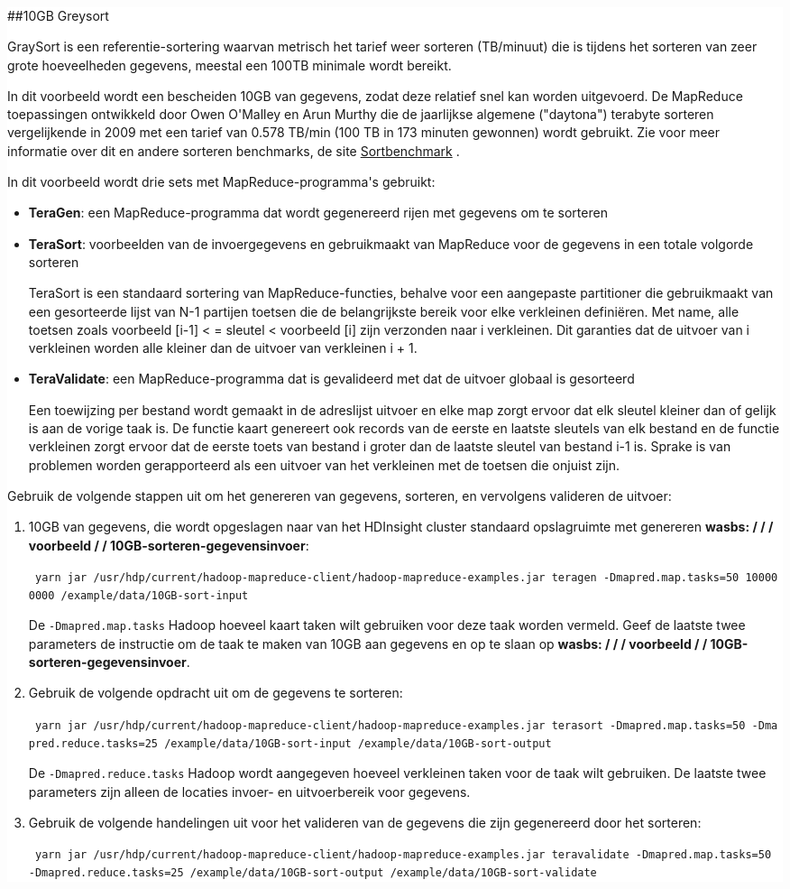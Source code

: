 ##<a name="10gb-greysort"></a>10GB Greysort

GraySort is een referentie-sortering waarvan metrisch het tarief weer sorteren (TB/minuut) die is tijdens het sorteren van zeer grote hoeveelheden gegevens, meestal een 100TB minimale wordt bereikt.

In dit voorbeeld wordt een bescheiden 10GB van gegevens, zodat deze relatief snel kan worden uitgevoerd. De MapReduce toepassingen ontwikkeld door Owen O'Malley en Arun Murthy die de jaarlijkse algemene ("daytona") terabyte sorteren vergelijkende in 2009 met een tarief van 0.578 TB/min (100 TB in 173 minuten gewonnen) wordt gebruikt. Zie voor meer informatie over dit en andere sorteren benchmarks, de site [Sortbenchmark](http://sortbenchmark.org/) .

In dit voorbeeld wordt drie sets met MapReduce-programma's gebruikt:

- **TeraGen**: een MapReduce-programma dat wordt gegenereerd rijen met gegevens om te sorteren

- **TeraSort**: voorbeelden van de invoergegevens en gebruikmaakt van MapReduce voor de gegevens in een totale volgorde sorteren

    TeraSort is een standaard sortering van MapReduce-functies, behalve voor een aangepaste partitioner die gebruikmaakt van een gesorteerde lijst van N-1 partijen toetsen die de belangrijkste bereik voor elke verkleinen definiëren. Met name, alle toetsen zoals voorbeeld [i-1] < = sleutel < voorbeeld [i] zijn verzonden naar i verkleinen. Dit garanties dat de uitvoer van i verkleinen worden alle kleiner dan de uitvoer van verkleinen i + 1.

- **TeraValidate**: een MapReduce-programma dat is gevalideerd met dat de uitvoer globaal is gesorteerd

    Een toewijzing per bestand wordt gemaakt in de adreslijst uitvoer en elke map zorgt ervoor dat elk sleutel kleiner dan of gelijk is aan de vorige taak is. De functie kaart genereert ook records van de eerste en laatste sleutels van elk bestand en de functie verkleinen zorgt ervoor dat de eerste toets van bestand i groter dan de laatste sleutel van bestand i-1 is. Sprake is van problemen worden gerapporteerd als een uitvoer van het verkleinen met de toetsen die onjuist zijn.

Gebruik de volgende stappen uit om het genereren van gegevens, sorteren, en vervolgens valideren de uitvoer:

1. 10GB van gegevens, die wordt opgeslagen naar van het HDInsight cluster standaard opslagruimte met genereren **wasbs: / / / voorbeeld / / 10GB-sorteren-gegevensinvoer**:

        yarn jar /usr/hdp/current/hadoop-mapreduce-client/hadoop-mapreduce-examples.jar teragen -Dmapred.map.tasks=50 100000000 /example/data/10GB-sort-input

    De `-Dmapred.map.tasks` Hadoop hoeveel kaart taken wilt gebruiken voor deze taak worden vermeld. Geef de laatste twee parameters de instructie om de taak te maken van 10GB aan gegevens en op te slaan op **wasbs: / / / voorbeeld / / 10GB-sorteren-gegevensinvoer**.

2. Gebruik de volgende opdracht uit om de gegevens te sorteren:

        yarn jar /usr/hdp/current/hadoop-mapreduce-client/hadoop-mapreduce-examples.jar terasort -Dmapred.map.tasks=50 -Dmapred.reduce.tasks=25 /example/data/10GB-sort-input /example/data/10GB-sort-output

    De `-Dmapred.reduce.tasks` Hadoop wordt aangegeven hoeveel verkleinen taken voor de taak wilt gebruiken. De laatste twee parameters zijn alleen de locaties invoer- en uitvoerbereik voor gegevens.

3. Gebruik de volgende handelingen uit voor het valideren van de gegevens die zijn gegenereerd door het sorteren:

        yarn jar /usr/hdp/current/hadoop-mapreduce-client/hadoop-mapreduce-examples.jar teravalidate -Dmapred.map.tasks=50 -Dmapred.reduce.tasks=25 /example/data/10GB-sort-output /example/data/10GB-sort-validate


[hdinsight-errors]: hdinsight-debug-jobs.md
[hdinsight-use-mapreduce]: hdinsight-use-mapreduce.md
[hdinsight-sdk-documentation]: https://msdn.microsoft.com/library/azure/dn479185.aspx
[hdinsight-submit-jobs]: hdinsight-submit-hadoop-jobs-programmatically.md
[hdinsight-introduction]: hdinsight-hadoop-introduction.md
[hdinsight-samples]: hdinsight-run-samples.md
[hdinsight-use-hive]: hdinsight-use-hive.md
[hdinsight-use-pig]: hdinsight-use-pig.md